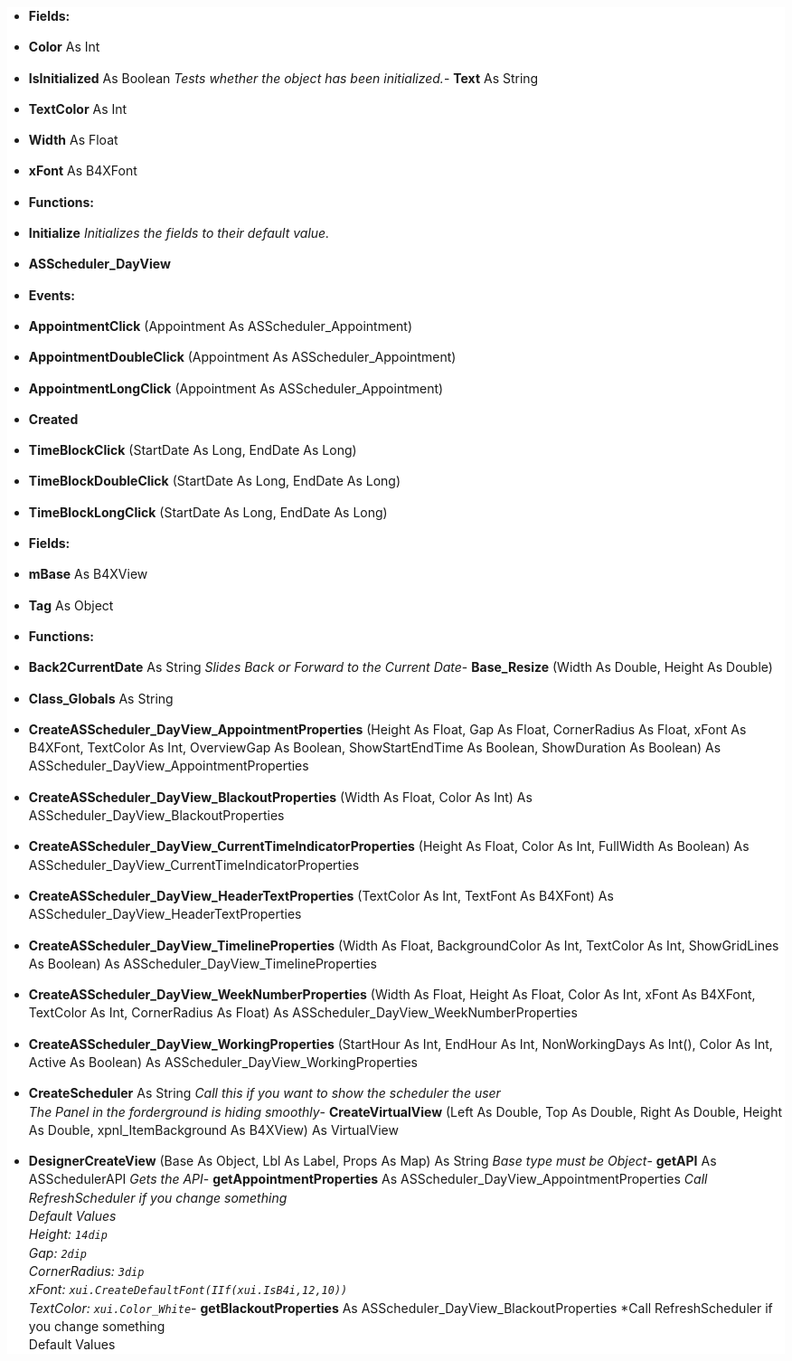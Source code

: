 - **Fields:**

- **Color** As Int
- **IsInitialized** As Boolean
*Tests whether the object has been initialized.*- **Text** As String
- **TextColor** As Int
- **Width** As Float
- **xFont** As B4XFont

- **Functions:**

- **Initialize**
*Initializes the fields to their default value.*
- **ASScheduler\_DayView**

- **Events:**

- **AppointmentClick** (Appointment As ASScheduler\_Appointment)
- **AppointmentDoubleClick** (Appointment As ASScheduler\_Appointment)
- **AppointmentLongClick** (Appointment As ASScheduler\_Appointment)
- **Created**
- **TimeBlockClick** (StartDate As Long, EndDate As Long)
- **TimeBlockDoubleClick** (StartDate As Long, EndDate As Long)
- **TimeBlockLongClick** (StartDate As Long, EndDate As Long)

- **Fields:**

- **mBase** As B4XView
- **Tag** As Object

- **Functions:**

- **Back2CurrentDate** As String
*Slides Back or Forward to the Current Date*- **Base\_Resize** (Width As Double, Height As Double)
- **Class\_Globals** As String
- **CreateASScheduler\_DayView\_AppointmentProperties** (Height As Float, Gap As Float, CornerRadius As Float, xFont As B4XFont, TextColor As Int, OverviewGap As Boolean, ShowStartEndTime As Boolean, ShowDuration As Boolean) As ASScheduler\_DayView\_AppointmentProperties
- **CreateASScheduler\_DayView\_BlackoutProperties** (Width As Float, Color As Int) As ASScheduler\_DayView\_BlackoutProperties
- **CreateASScheduler\_DayView\_CurrentTimeIndicatorProperties** (Height As Float, Color As Int, FullWidth As Boolean) As ASScheduler\_DayView\_CurrentTimeIndicatorProperties
- **CreateASScheduler\_DayView\_HeaderTextProperties** (TextColor As Int, TextFont As B4XFont) As ASScheduler\_DayView\_HeaderTextProperties
- **CreateASScheduler\_DayView\_TimelineProperties** (Width As Float, BackgroundColor As Int, TextColor As Int, ShowGridLines As Boolean) As ASScheduler\_DayView\_TimelineProperties
- **CreateASScheduler\_DayView\_WeekNumberProperties** (Width As Float, Height As Float, Color As Int, xFont As B4XFont, TextColor As Int, CornerRadius As Float) As ASScheduler\_DayView\_WeekNumberProperties
- **CreateASScheduler\_DayView\_WorkingProperties** (StartHour As Int, EndHour As Int, NonWorkingDays As Int(), Color As Int, Active As Boolean) As ASScheduler\_DayView\_WorkingProperties
- **CreateScheduler** As String
*Call this if you want to show the scheduler the user  
 The Panel in the forderground is hiding smoothly*- **CreateVirtualView** (Left As Double, Top As Double, Right As Double, Height As Double, xpnl\_ItemBackground As B4XView) As VirtualView
- **DesignerCreateView** (Base As Object, Lbl As Label, Props As Map) As String
*Base type must be Object*- **getAPI** As ASSchedulerAPI
*Gets the API*- **getAppointmentProperties** As ASScheduler\_DayView\_AppointmentProperties
*Call RefreshScheduler if you change something  
 Default Values  
 Height: <code>14dip</code>  
 Gap: <code>2dip</code>  
 CornerRadius: <code>3dip</code>  
 xFont: <code>xui.CreateDefaultFont(IIf(xui.IsB4i,12,10))</code>  
 TextColor: <code>xui.Color\_White</code>*- **getBlackoutProperties** As ASScheduler\_DayView\_BlackoutProperties
*Call RefreshScheduler if you change something  
 Default Values  